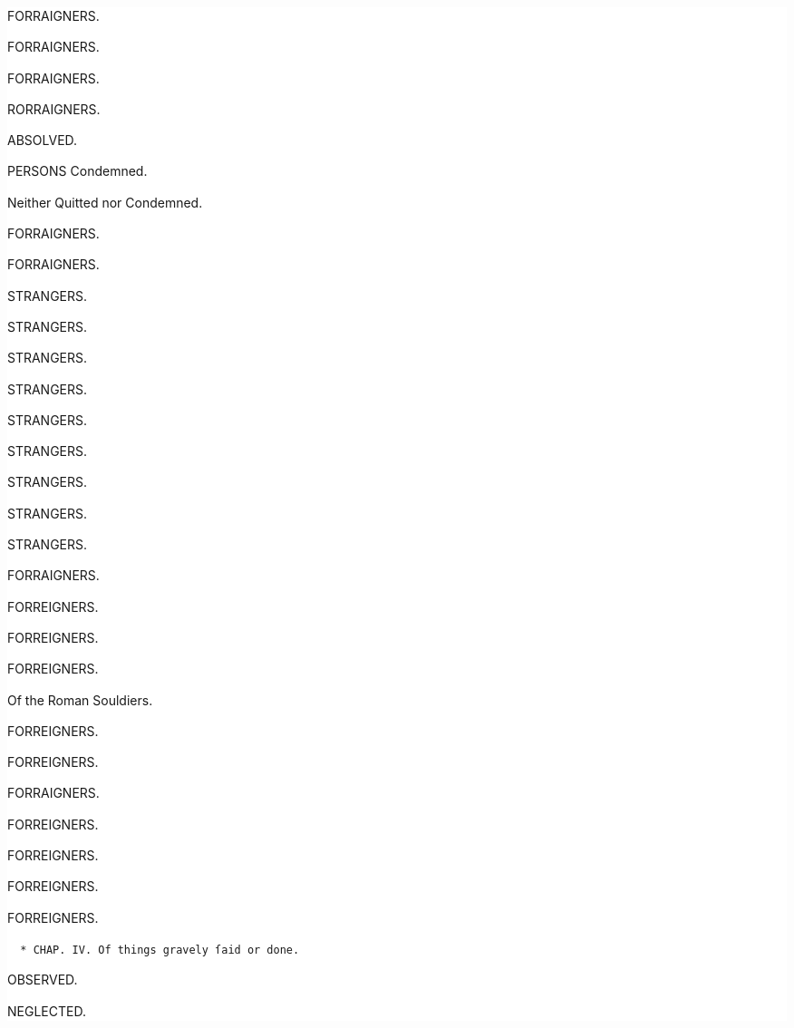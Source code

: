 FORRAIGNERS.

FORRAIGNERS.

FORRAIGNERS.

RORRAIGNERS.

ABSOLVED.

PERSONS Condemned.

Neither Quitted nor Condemned.

FORRAIGNERS.

FORRAIGNERS.

STRANGERS.

STRANGERS.

STRANGERS.

STRANGERS.

STRANGERS.

STRANGERS.

STRANGERS.

STRANGERS.

STRANGERS.

FORRAIGNERS.

FORREIGNERS.

FORREIGNERS.

FORREIGNERS.

Of the Roman Souldiers.

FORREIGNERS.

FORREIGNERS.

FORRAIGNERS.

FORREIGNERS.

FORREIGNERS.

FORREIGNERS.

FORREIGNERS.

      * CHAP. IV. Of things gravely ſaid or done.

OBSERVED.

NEGLECTED.
